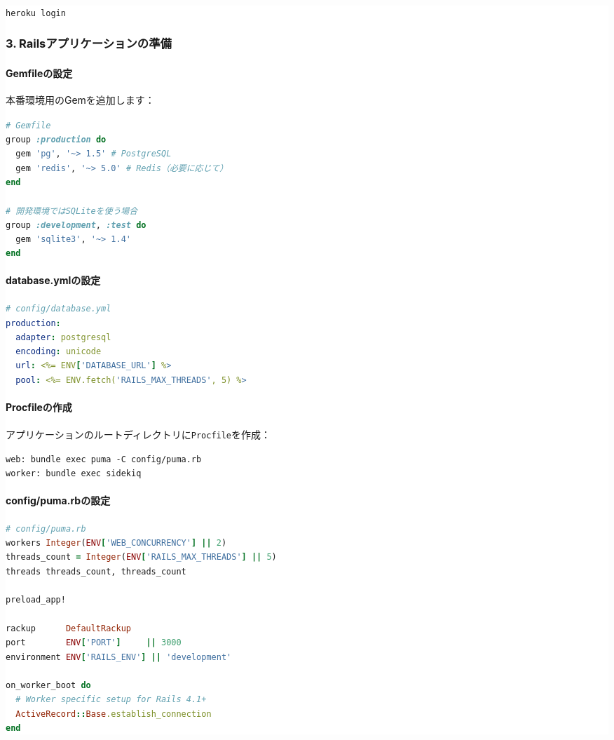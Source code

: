 ```bash
heroku login
```

### 3. Railsアプリケーションの準備

#### Gemfileの設定

本番環境用のGemを追加します：

```ruby
# Gemfile
group :production do
  gem 'pg', '~> 1.5' # PostgreSQL
  gem 'redis', '~> 5.0' # Redis（必要に応じて）
end

# 開発環境ではSQLiteを使う場合
group :development, :test do
  gem 'sqlite3', '~> 1.4'
end
```

#### database.ymlの設定

```yaml
# config/database.yml
production:
  adapter: postgresql
  encoding: unicode
  url: <%= ENV['DATABASE_URL'] %>
  pool: <%= ENV.fetch('RAILS_MAX_THREADS', 5) %>
```

#### Procfileの作成

アプリケーションのルートディレクトリに`Procfile`を作成：

```
web: bundle exec puma -C config/puma.rb
worker: bundle exec sidekiq
```

#### config/puma.rbの設定

```ruby
# config/puma.rb
workers Integer(ENV['WEB_CONCURRENCY'] || 2)
threads_count = Integer(ENV['RAILS_MAX_THREADS'] || 5)
threads threads_count, threads_count

preload_app!

rackup      DefaultRackup
port        ENV['PORT']     || 3000
environment ENV['RAILS_ENV'] || 'development'

on_worker_boot do
  # Worker specific setup for Rails 4.1+
  ActiveRecord::Base.establish_connection
end
```
